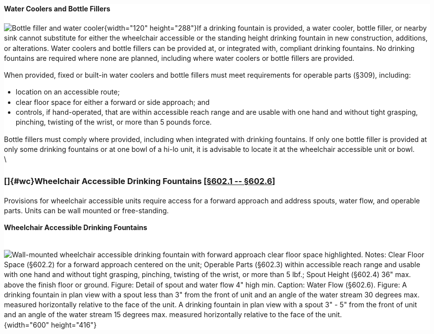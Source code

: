 #### **Water Coolers and Bottle Fillers**

![Bottle filler and water
cooler](/images/guidelines_standards/Buildings_Sites/guides/chapter6/3.png){width="120"
height="288"}If a drinking fountain is provided, a water cooler, bottle
filler, or nearby sink cannot substitute for either the wheelchair
accessible or the standing height drinking fountain in new construction,
additions, or alterations. Water coolers and bottle fillers can be
provided at, or integrated with, compliant drinking fountains. No
drinking fountains are required where none are planned, including where
water coolers or bottle fillers are provided.

When provided, fixed or built-in water coolers and bottle fillers must
meet requirements for operable parts (§309), including:

-   location on an accessible route;
-   clear floor space for either a forward or side approach; and
-   controls, if hand-operated, that are within accessible reach range
    and are usable with one hand and without tight grasping, pinching,
    twisting of the wrist, or more than 5 pounds force.

Bottle fillers must comply where provided, including when integrated
with drinking fountains. If only one bottle filler is provided at only
some drinking fountains or at one bowl of a hi-lo unit, it is advisable
to locate it at the wheelchair accessible unit or bowl.\
\

### []{#wc}Wheelchair Accessible Drinking Fountains \[[§602.1 -- §602.6](/guidelines-and-standards/buildings-and-sites/about-the-ada-standards/ada-standards/chapter-6-plumbing-elements-and-facilities#602%20Drinking%20Fountains)\]

Provisions for wheelchair accessible units require access for a forward
approach and address spouts, water flow, and operable parts. Units can
be wall mounted or free-standing.

**Wheelchair Accessible Drinking Fountains**

 ![Wall-mounted wheelchair accessible drinking fountain with forward
approach clear floor space highlighted. Notes: Clear Floor Space
(§602.2) for a forward approach centered on the unit; Operable Parts
(§602.3) within accessible reach range and usable with one hand and
without tight grasping, pinching, twisting of the wrist, or more than 5
lbf.; Spout Height (§602.4) 36" max. above the finish floor or ground.
Figure: Detail of spout and water flow 4\" high min. Caption: Water Flow
(§602.6). Figure: A drinking fountain in plan view with a spout less
than 3\" from the front of unit and an angle of the water stream 30
degrees max. measured horizontally relative to the face of the unit. A
drinking fountain in plan view with a spout 3\" - 5\" from the front of
unit and an angle of the water stream 15 degrees max. measured
horizontally relative to the face of the
unit.](/images/guidelines_standards/Buildings_Sites/guides/chapter6/4a.png){width="600"
height="416"}
